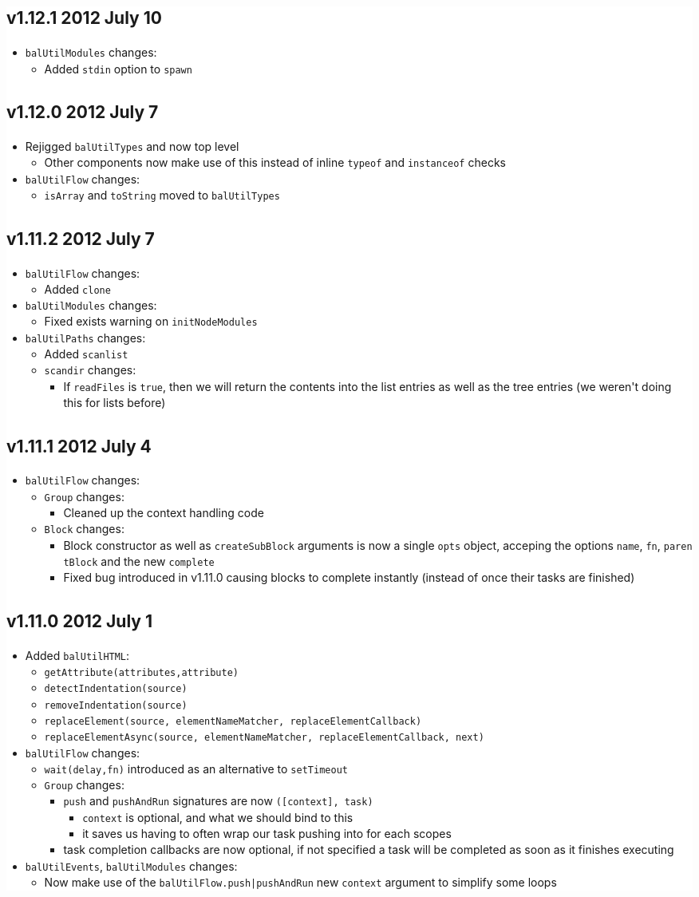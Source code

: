 ## v1.12.1 2012 July 10
- `balUtilModules` changes:
    - Added `stdin` option to `spawn`

## v1.12.0 2012 July 7
- Rejigged `balUtilTypes` and now top level
    - Other components now make use of this instead of inline `typeof` and `instanceof` checks
- `balUtilFlow` changes:
    - `isArray` and `toString` moved to `balUtilTypes`

## v1.11.2 2012 July 7
- `balUtilFlow` changes:
    - Added `clone`
- `balUtilModules` changes:
    - Fixed exists warning on `initNodeModules`
- `balUtilPaths` changes:
    - Added `scanlist`
    - `scandir` changes:
        - If `readFiles` is `true`, then we will return the contents into the list entries as well as the tree entries (we weren't doing this for lists before)

## v1.11.1 2012 July 4
- `balUtilFlow` changes:
    - `Group` changes:
        - Cleaned up the context handling code
    - `Block` changes:
        - Block constructor as well as `createSubBlock` arguments is now a single `opts` object, acceping the options `name`, `fn`, `parentBlock` and the new `complete`
        - Fixed bug introduced in v1.11.0 causing blocks to complete instantly (instead of once their tasks are finished)

## v1.11.0 2012 July 1
- Added `balUtilHTML`:
    - `getAttribute(attributes,attribute)`
    - `detectIndentation(source)`
    - `removeIndentation(source)`
    - `replaceElement(source, elementNameMatcher, replaceElementCallback)`
    - `replaceElementAsync(source, elementNameMatcher, replaceElementCallback, next)`
- `balUtilFlow` changes:
    - `wait(delay,fn)` introduced as an alternative to `setTimeout`
    - `Group` changes:
        - `push` and `pushAndRun` signatures are now `([context], task)`
            - `context` is optional, and what we should bind to this
            - it saves us having to often wrap our task pushing into for each scopes
        - task completion callbacks are now optional, if not specified a task will be completed as soon as it finishes executing
- `balUtilEvents`, `balUtilModules` changes:
    - Now make use of the `balUtilFlow.push|pushAndRun` new `context` argument to simplify some loops
